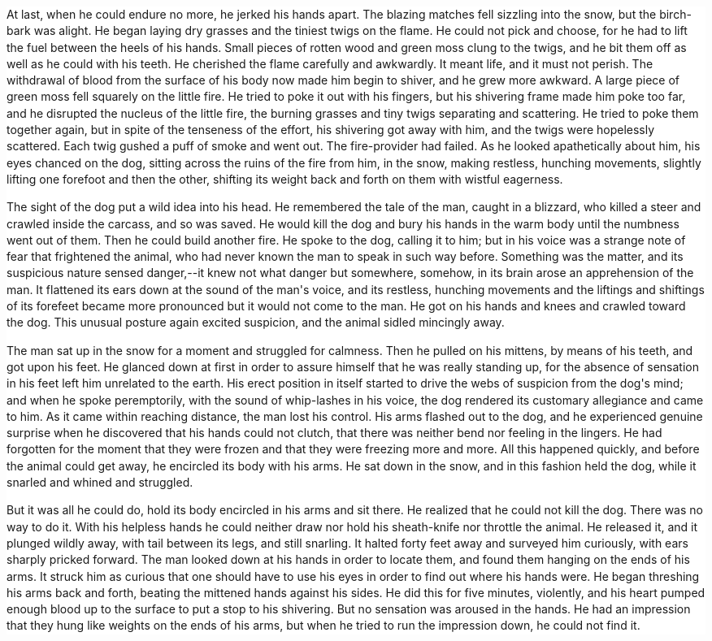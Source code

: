 At last, when he could endure no more, he jerked his hands apart.  The blazing matches fell sizzling into the snow, but the birch-bark was alight.  He began laying dry grasses and the tiniest twigs on the flame.  He could not pick and choose, for he had to lift the fuel between the heels of his hands.  Small pieces of rotten wood and green moss clung to the twigs, and he bit them off as well as he could with his teeth.  He cherished the flame carefully and awkwardly.  It meant life, and it must not perish.  The withdrawal of blood from the surface of his body now made him begin to shiver, and he grew more awkward.  A large piece of green moss fell squarely on the little fire.  He tried to poke it out with his fingers, but his shivering frame made him poke too far, and he disrupted the nucleus of the little fire, the burning grasses and tiny twigs separating and scattering.  He tried to poke them together again, but in spite of the tenseness of the effort, his shivering got away with him, and the twigs were hopelessly scattered.  Each twig gushed a puff of smoke and went out.  The fire-provider had failed.  As he looked apathetically about him, his eyes chanced on the dog, sitting across the ruins of the fire from him, in the snow, making restless, hunching movements, slightly lifting one forefoot and then the other, shifting its weight back and forth on them with wistful eagerness.

The sight of the dog put a wild idea into his head.  He remembered the tale of the man, caught in a blizzard, who killed a steer and crawled inside the carcass, and so was saved.  He would kill the dog and bury his hands in the warm body until the numbness went out of them.  Then he could build another fire.  He spoke to the dog, calling it to him; but in his voice was a strange note of fear that frightened the animal, who had never known the man to speak in such way before.  Something was the matter, and its suspicious nature sensed danger,--it knew not what danger but somewhere, somehow, in its brain arose an apprehension of the man.  It flattened its ears down at the sound of the man's voice, and its restless, hunching movements and the liftings and shiftings of its forefeet became more pronounced but it would not come to the man.  He got on his hands and knees and crawled toward the dog.  This unusual posture again excited suspicion, and the animal sidled mincingly away.

The man sat up in the snow for a moment and struggled for calmness.  Then he pulled on his mittens, by means of his teeth, and got upon his feet.  He glanced down at first in order to assure himself that he was really standing up, for the absence of sensation in his feet left him unrelated to the earth.  His erect position in itself started to drive the webs of suspicion from the dog's mind; and when he spoke peremptorily, with the sound of whip-lashes in his voice, the dog rendered its customary allegiance and came to him.  As it came within reaching distance, the man lost his control.  His arms flashed out to the dog, and he experienced genuine surprise when he discovered that his hands could not clutch, that there was neither bend nor feeling in the lingers.  He had forgotten for the moment that they were frozen and that they were freezing more and more.  All this happened quickly, and before the animal could get away, he encircled its body with his arms.  He sat down in the snow, and in this fashion held the dog, while it snarled and whined and struggled.

But it was all he could do, hold its body encircled in his arms and sit there.  He realized that he could not kill the dog.  There was no way to do it.  With his helpless hands he could neither draw nor hold his sheath-knife nor throttle the animal.  He released it, and it plunged wildly away, with tail between its legs, and still snarling.  It halted forty feet away and surveyed him curiously, with ears sharply pricked forward.  The man looked down at his hands in order to locate them, and found them hanging on the ends of his arms.  It struck him as curious that one should have to use his eyes in order to find out where his hands were.  He began threshing his arms back and forth, beating the mittened hands against his sides.  He did this for five minutes, violently, and his heart pumped enough blood up to the surface to put a stop to his shivering.  But no sensation was aroused in the hands.  He had an impression that they hung like weights on the ends of his arms, but when he tried to run the impression down, he could not find it.
